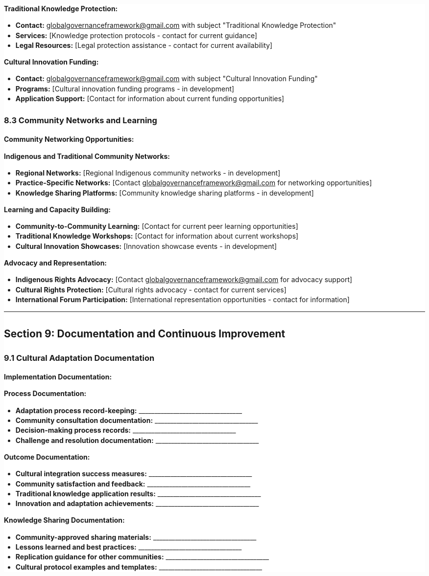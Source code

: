 **Traditional Knowledge Protection:**
- **Contact:** globalgovernanceframework@gmail.com with subject "Traditional Knowledge Protection"
- **Services:** [Knowledge protection protocols - contact for current guidance]
- **Legal Resources:** [Legal protection assistance - contact for current availability]

**Cultural Innovation Funding:**
- **Contact:** globalgovernanceframework@gmail.com with subject "Cultural Innovation Funding"
- **Programs:** [Cultural innovation funding programs - in development]
- **Application Support:** [Contact for information about current funding opportunities]

### 8.3 Community Networks and Learning

**Community Networking Opportunities:**

**Indigenous and Traditional Community Networks:**
- **Regional Networks:** [Regional Indigenous community networks - in development]
- **Practice-Specific Networks:** [Contact globalgovernanceframework@gmail.com for networking opportunities]
- **Knowledge Sharing Platforms:** [Community knowledge sharing platforms - in development]

**Learning and Capacity Building:**
- **Community-to-Community Learning:** [Contact for current peer learning opportunities]
- **Traditional Knowledge Workshops:** [Contact for information about current workshops]
- **Cultural Innovation Showcases:** [Innovation showcase events - in development]

**Advocacy and Representation:**
- **Indigenous Rights Advocacy:** [Contact globalgovernanceframework@gmail.com for advocacy support]
- **Cultural Rights Protection:** [Cultural rights advocacy - contact for current services]
- **International Forum Participation:** [International representation opportunities - contact for information]

---

## Section 9: Documentation and Continuous Improvement

### 9.1 Cultural Adaptation Documentation

**Implementation Documentation:**

**Process Documentation:**
- **Adaptation process record-keeping:** _________________________________
- **Community consultation documentation:** _________________________________
- **Decision-making process records:** _________________________________
- **Challenge and resolution documentation:** _________________________________

**Outcome Documentation:**
- **Cultural integration success measures:** _________________________________
- **Community satisfaction and feedback:** _________________________________
- **Traditional knowledge application results:** _________________________________
- **Innovation and adaptation achievements:** _________________________________

**Knowledge Sharing Documentation:**
- **Community-approved sharing materials:** _________________________________
- **Lessons learned and best practices:** _________________________________
- **Replication guidance for other communities:** _________________________________
- **Cultural protocol examples and templates:** _________________________________
